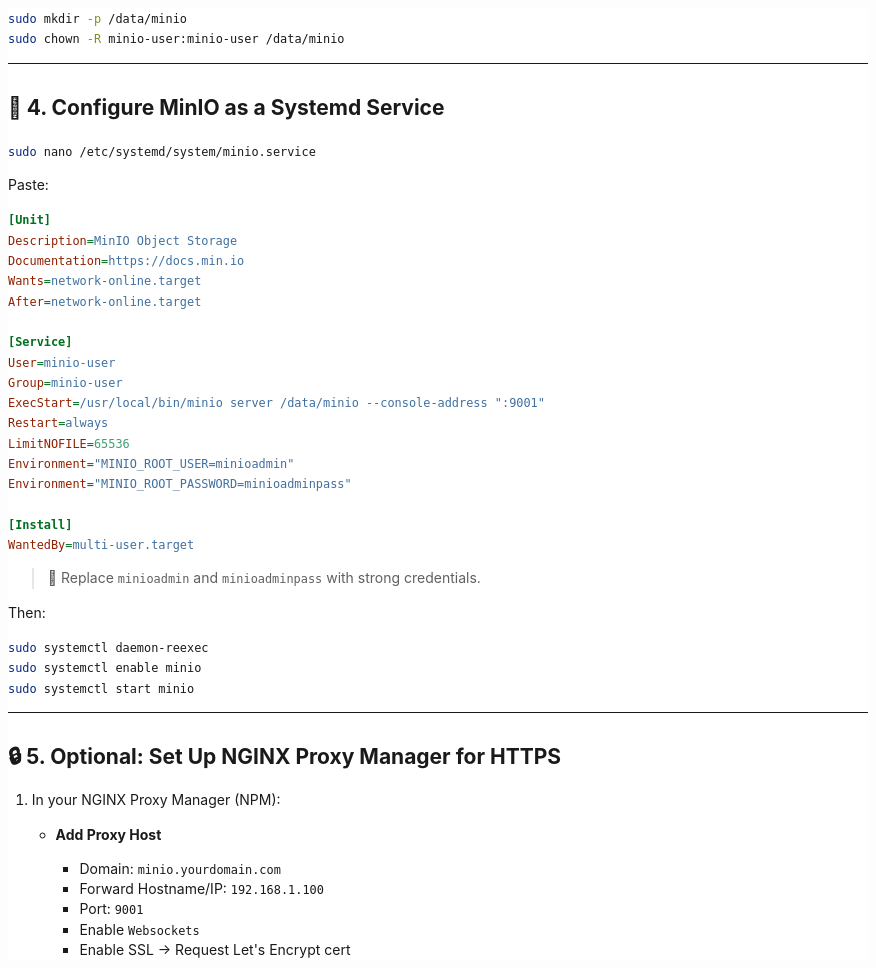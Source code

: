    ```bash
   sudo mkdir -p /data/minio
   sudo chown -R minio-user:minio-user /data/minio
   ```

---

## 🧩 4. Configure MinIO as a Systemd Service

```bash
sudo nano /etc/systemd/system/minio.service
```

Paste:

```ini
[Unit]
Description=MinIO Object Storage
Documentation=https://docs.min.io
Wants=network-online.target
After=network-online.target

[Service]
User=minio-user
Group=minio-user
ExecStart=/usr/local/bin/minio server /data/minio --console-address ":9001"
Restart=always
LimitNOFILE=65536
Environment="MINIO_ROOT_USER=minioadmin"
Environment="MINIO_ROOT_PASSWORD=minioadminpass"

[Install]
WantedBy=multi-user.target
```

> 🔐 Replace `minioadmin` and `minioadminpass` with strong credentials.

Then:

```bash
sudo systemctl daemon-reexec
sudo systemctl enable minio
sudo systemctl start minio
```

---

## 🔒 5. Optional: Set Up NGINX Proxy Manager for HTTPS

1. In your NGINX Proxy Manager (NPM):

   * **Add Proxy Host**

     * Domain: `minio.yourdomain.com`
     * Forward Hostname/IP: `192.168.1.100`
     * Port: `9001`
     * Enable `Websockets`
     * Enable SSL → Request Let's Encrypt cert
